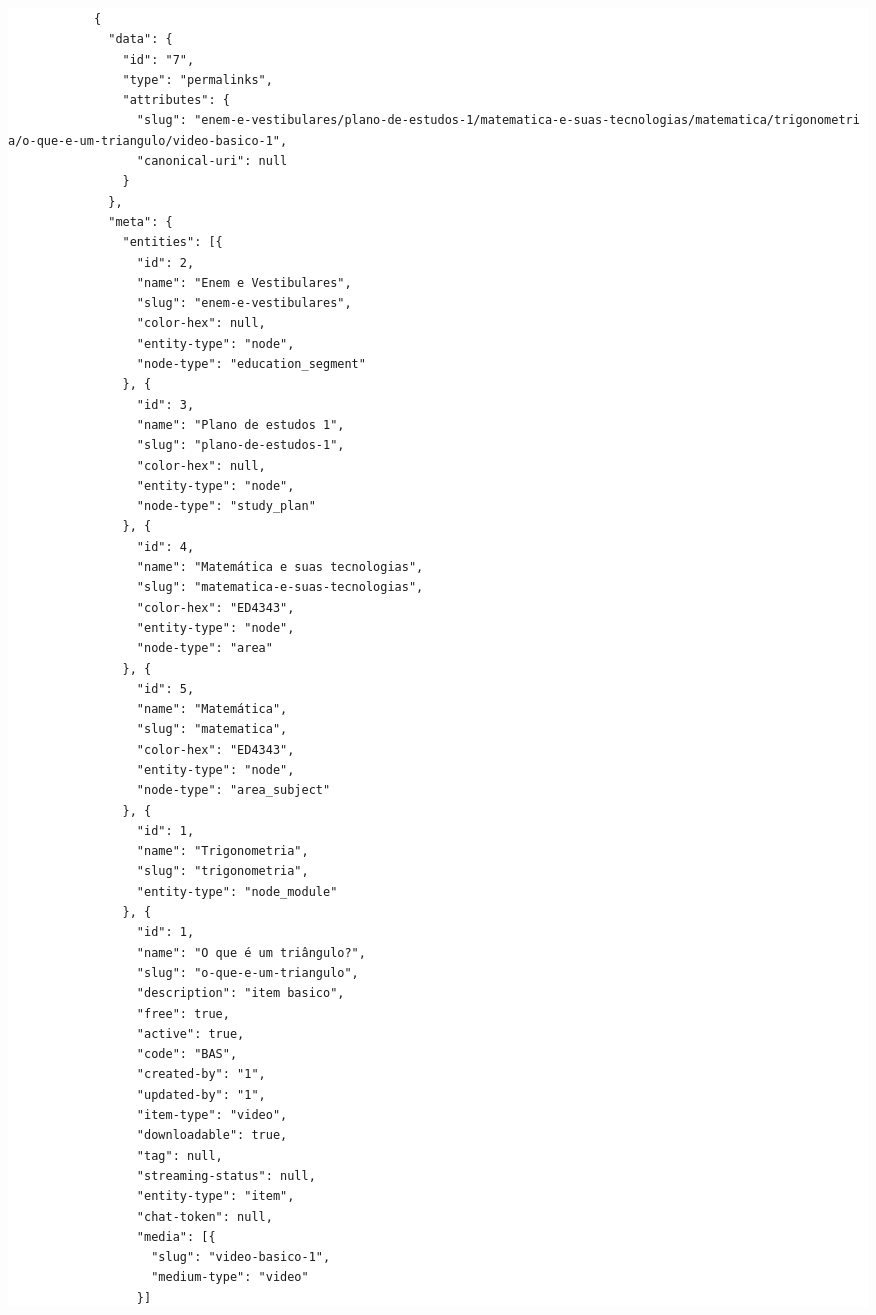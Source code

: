                 {
                  "data": {
                    "id": "7",
                    "type": "permalinks",
                    "attributes": {
                      "slug": "enem-e-vestibulares/plano-de-estudos-1/matematica-e-suas-tecnologias/matematica/trigonometria/o-que-e-um-triangulo/video-basico-1",
                      "canonical-uri": null
                    }
                  },
                  "meta": {
                    "entities": [{
                      "id": 2,
                      "name": "Enem e Vestibulares",
                      "slug": "enem-e-vestibulares",
                      "color-hex": null,
                      "entity-type": "node",
                      "node-type": "education_segment"
                    }, {
                      "id": 3,
                      "name": "Plano de estudos 1",
                      "slug": "plano-de-estudos-1",
                      "color-hex": null,
                      "entity-type": "node",
                      "node-type": "study_plan"
                    }, {
                      "id": 4,
                      "name": "Matemática e suas tecnologias",
                      "slug": "matematica-e-suas-tecnologias",
                      "color-hex": "ED4343",
                      "entity-type": "node",
                      "node-type": "area"
                    }, {
                      "id": 5,
                      "name": "Matemática",
                      "slug": "matematica",
                      "color-hex": "ED4343",
                      "entity-type": "node",
                      "node-type": "area_subject"
                    }, {
                      "id": 1,
                      "name": "Trigonometria",
                      "slug": "trigonometria",
                      "entity-type": "node_module"
                    }, {
                      "id": 1,
                      "name": "O que é um triângulo?",
                      "slug": "o-que-e-um-triangulo",
                      "description": "item basico",
                      "free": true,
                      "active": true,
                      "code": "BAS",
                      "created-by": "1",
                      "updated-by": "1",
                      "item-type": "video",
                      "downloadable": true,
                      "tag": null,
                      "streaming-status": null,
                      "entity-type": "item",
                      "chat-token": null,
                      "media": [{
                        "slug": "video-basico-1",
                        "medium-type": "video"
                      }]